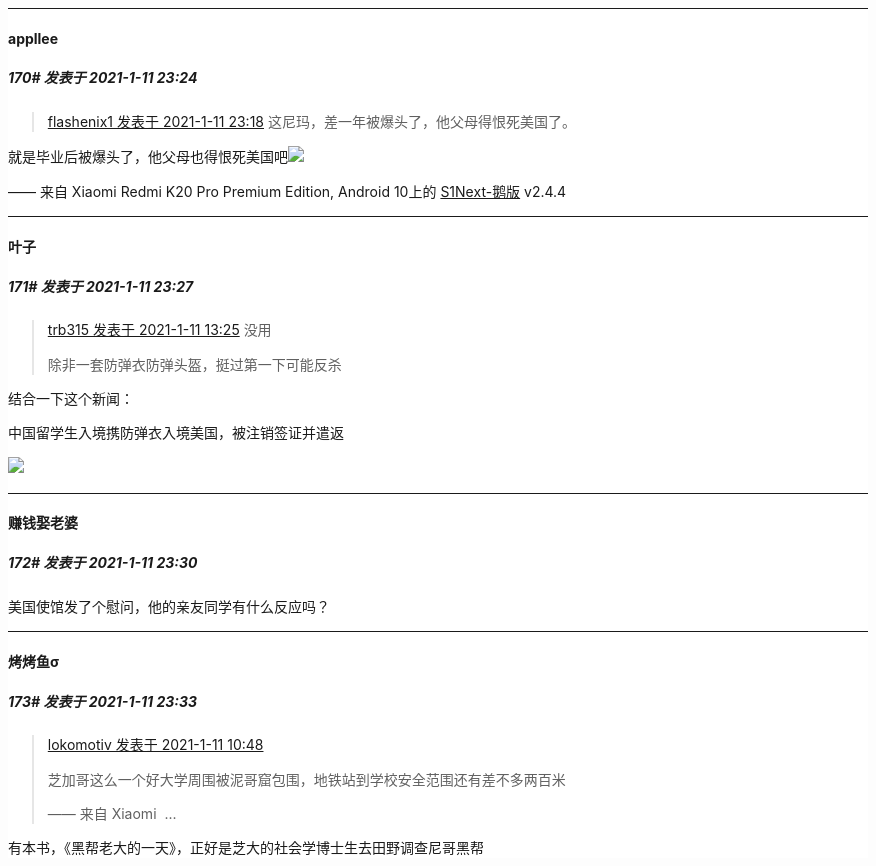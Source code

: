 -----

####  appllee  
##### 170#       发表于 2021-1-11 23:24


<blockquote><a href="httphttps://bbs.saraba1st.com/2b/forum.php?mod=redirect&amp;goto=findpost&amp;pid=50006066&amp;ptid=1982241" target="_blank">flashenix1 发表于 2021-1-11 23:18</a>
这尼玛，差一年被爆头了，他父母得恨死美国了。</blockquote>
就是毕业后被爆头了，他父母也得恨死美国吧<img src="https://static.saraba1st.com/image/smiley/face2017/067.png" referrerpolicy="no-referrer">

—— 来自 Xiaomi Redmi K20 Pro Premium Edition, Android 10上的 [S1Next-鹅版](https://github.com/ykrank/S1-Next/releases) v2.4.4


-----

####  叶子  
##### 171#       发表于 2021-1-11 23:27


<blockquote><a href="httphttps://bbs.saraba1st.com/2b/forum.php?mod=redirect&amp;goto=findpost&amp;pid=50000499&amp;ptid=1982241" target="_blank">trb315 发表于 2021-1-11 13:25</a>
没用


除非一套防弹衣防弹头盔，挺过第一下可能反杀</blockquote>
结合一下这个新闻：

中国留学生入境携防弹衣入境美国，被注销签证并遣返

<img src="https://static.saraba1st.com/image/smiley/face2017/048.png" referrerpolicy="no-referrer">


-----

####  赚钱娶老婆  
##### 172#       发表于 2021-1-11 23:30


美国使馆发了个慰问，他的亲友同学有什么反应吗？


-----

####  烤烤鱼σ  
##### 173#       发表于 2021-1-11 23:33


<blockquote><a href="httphttps://bbs.saraba1st.com/2b/forum.php?mod=redirect&amp;goto=findpost&amp;pid=49998688&amp;ptid=1982241" target="_blank">lokomotiv 发表于 2021-1-11 10:48</a>

芝加哥这么一个好大学周围被泥哥窟包围，地铁站到学校安全范围还有差不多两百米


—— 来自 Xiaomi  ...</blockquote>
有本书，《黑帮老大的一天》，正好是芝大的社会学博士生去田野调查尼哥黑帮

